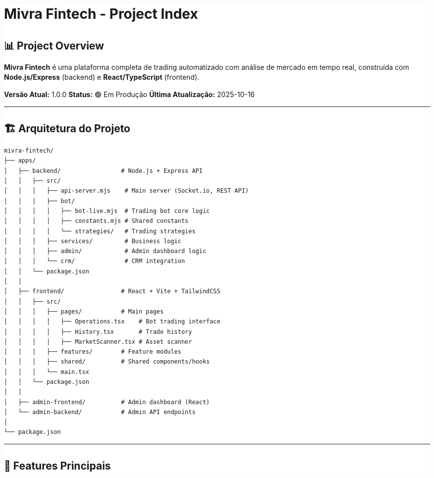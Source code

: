 # Mivra Fintech - Project Index

## 📊 Project Overview

**Mivra Fintech** é uma plataforma completa de trading automatizado com análise de mercado em tempo real, construída com **Node.js/Express** (backend) e **React/TypeScript** (frontend).

**Versão Atual:** 1.0.0
**Status:** 🟢 Em Produção
**Última Atualização:** 2025-10-16

---

## 🏗️ Arquitetura do Projeto

```
mivra-fintech/
├── apps/
│   ├── backend/                 # Node.js + Express API
│   │   ├── src/
│   │   │   ├── api-server.mjs    # Main server (Socket.io, REST API)
│   │   │   ├── bot/
│   │   │   │   ├── bot-live.mjs  # Trading bot core logic
│   │   │   │   ├── constants.mjs # Shared constants
│   │   │   │   └── strategies/   # Trading strategies
│   │   │   ├── services/         # Business logic
│   │   │   ├── admin/            # Admin dashboard logic
│   │   │   └── crm/              # CRM integration
│   │   └── package.json
│   │
│   ├── frontend/                # React + Vite + TailwindCSS
│   │   ├── src/
│   │   │   ├── pages/           # Main pages
│   │   │   │   ├── Operations.tsx    # Bot trading interface
│   │   │   │   ├── History.tsx       # Trade history
│   │   │   │   ├── MarketScanner.tsx # Asset scanner
│   │   │   ├── features/        # Feature modules
│   │   │   ├── shared/          # Shared components/hooks
│   │   │   └── main.tsx
│   │   └── package.json
│   │
│   ├── admin-frontend/          # Admin dashboard (React)
│   └── admin-backend/           # Admin API endpoints
│
└── package.json
```

---

## 🚀 Features Principais
